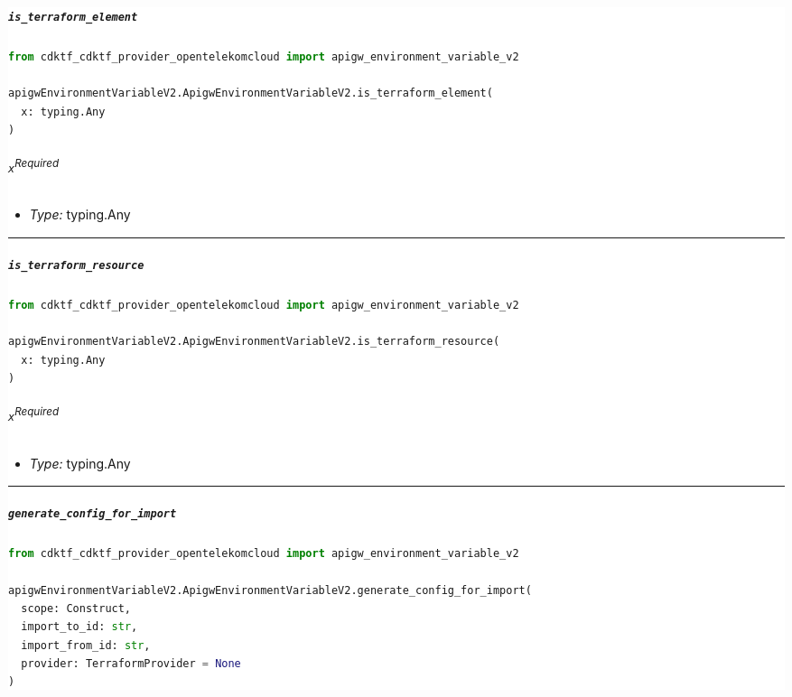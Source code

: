 ##### `is_terraform_element` <a name="is_terraform_element" id="@cdktf/provider-opentelekomcloud.apigwEnvironmentVariableV2.ApigwEnvironmentVariableV2.isTerraformElement"></a>

```python
from cdktf_cdktf_provider_opentelekomcloud import apigw_environment_variable_v2

apigwEnvironmentVariableV2.ApigwEnvironmentVariableV2.is_terraform_element(
  x: typing.Any
)
```

###### `x`<sup>Required</sup> <a name="x" id="@cdktf/provider-opentelekomcloud.apigwEnvironmentVariableV2.ApigwEnvironmentVariableV2.isTerraformElement.parameter.x"></a>

- *Type:* typing.Any

---

##### `is_terraform_resource` <a name="is_terraform_resource" id="@cdktf/provider-opentelekomcloud.apigwEnvironmentVariableV2.ApigwEnvironmentVariableV2.isTerraformResource"></a>

```python
from cdktf_cdktf_provider_opentelekomcloud import apigw_environment_variable_v2

apigwEnvironmentVariableV2.ApigwEnvironmentVariableV2.is_terraform_resource(
  x: typing.Any
)
```

###### `x`<sup>Required</sup> <a name="x" id="@cdktf/provider-opentelekomcloud.apigwEnvironmentVariableV2.ApigwEnvironmentVariableV2.isTerraformResource.parameter.x"></a>

- *Type:* typing.Any

---

##### `generate_config_for_import` <a name="generate_config_for_import" id="@cdktf/provider-opentelekomcloud.apigwEnvironmentVariableV2.ApigwEnvironmentVariableV2.generateConfigForImport"></a>

```python
from cdktf_cdktf_provider_opentelekomcloud import apigw_environment_variable_v2

apigwEnvironmentVariableV2.ApigwEnvironmentVariableV2.generate_config_for_import(
  scope: Construct,
  import_to_id: str,
  import_from_id: str,
  provider: TerraformProvider = None
)
```
